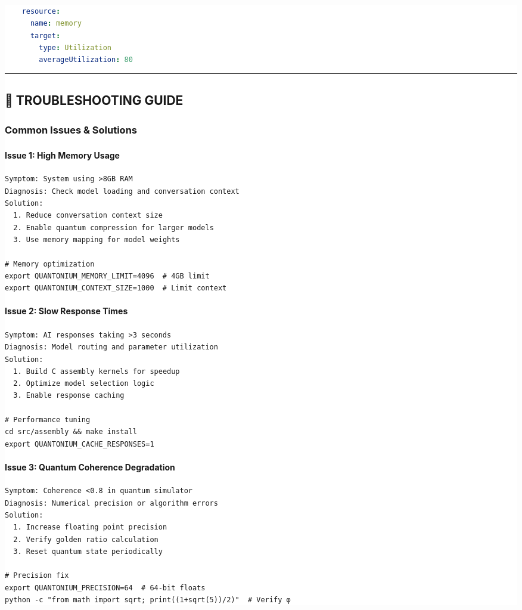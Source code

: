 ```yaml
    resource:
      name: memory
      target:
        type: Utilization
        averageUtilization: 80
```

---

## **🔧 TROUBLESHOOTING GUIDE**

### **Common Issues & Solutions**

#### **Issue 1: High Memory Usage**
```
Symptom: System using >8GB RAM
Diagnosis: Check model loading and conversation context
Solution:
  1. Reduce conversation context size
  2. Enable quantum compression for larger models
  3. Use memory mapping for model weights
  
# Memory optimization
export QUANTONIUM_MEMORY_LIMIT=4096  # 4GB limit
export QUANTONIUM_CONTEXT_SIZE=1000  # Limit context
```

#### **Issue 2: Slow Response Times**
```
Symptom: AI responses taking >3 seconds
Diagnosis: Model routing and parameter utilization
Solution:
  1. Build C assembly kernels for speedup
  2. Optimize model selection logic
  3. Enable response caching
  
# Performance tuning
cd src/assembly && make install
export QUANTONIUM_CACHE_RESPONSES=1
```

#### **Issue 3: Quantum Coherence Degradation**
```
Symptom: Coherence <0.8 in quantum simulator
Diagnosis: Numerical precision or algorithm errors
Solution:
  1. Increase floating point precision
  2. Verify golden ratio calculation
  3. Reset quantum state periodically
  
# Precision fix
export QUANTONIUM_PRECISION=64  # 64-bit floats
python -c "from math import sqrt; print((1+sqrt(5))/2)"  # Verify φ
```
